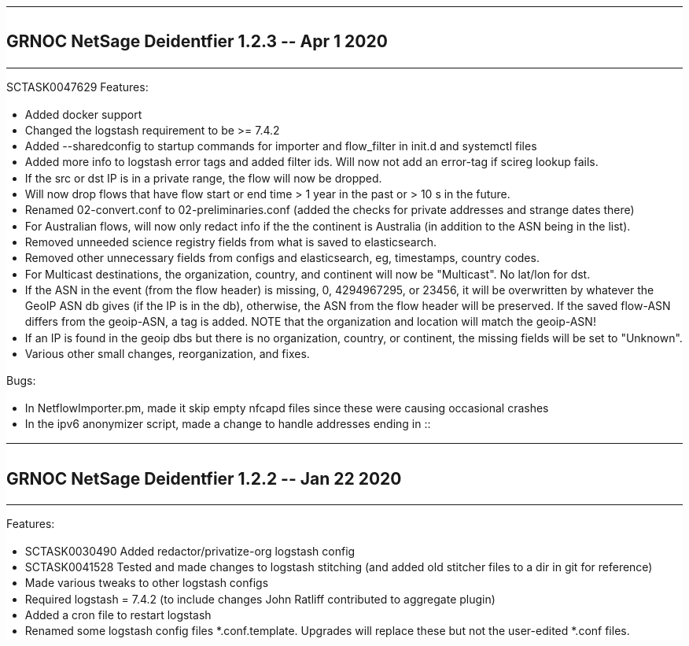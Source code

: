 ------------------------------------------------------
## GRNOC NetSage Deidentfier 1.2.3 -- Apr 1 2020     
------------------------------------------------------
SCTASK0047629
Features:
  * Added docker support 
  * Changed the logstash requirement to be >= 7.4.2 
  * Added --sharedconfig to startup commands for importer and flow_filter in init.d and systemctl files
  * Added more info to logstash error tags and added filter ids. Will now not add an error-tag if scireg lookup fails.
  * If the src or dst IP is in a private range, the flow will now be dropped.
  * Will now drop flows that have flow start or end time > 1 year in the past or > 10 s in the future.
  * Renamed 02-convert.conf to 02-preliminaries.conf (added the checks for private addresses and strange dates there)
  * For Australian flows, will now only redact info if the the continent is Australia (in addition to the ASN being in the list).
  * Removed unneeded science registry fields from what is saved to elasticsearch.
  * Removed other unnecessary fields from configs and elasticsearch, eg, timestamps, country codes.
  * For Multicast destinations, the organization, country, and continent will now be "Multicast". No lat/lon for dst.
  * If the ASN in the event (from the flow header) is missing, 0, 4294967295, or 23456, it will be overwritten by whatever the 
    GeoIP ASN db gives (if the IP is in the db), otherwise, the ASN from the flow header will be preserved. 
    If the saved flow-ASN differs from the geoip-ASN, a tag is added. NOTE that the organization and location will match the geoip-ASN!
  * If an IP is found in the geoip dbs but there is no organization, country, or continent, the missing fields will be set to "Unknown".
  * Various other small changes, reorganization, and fixes.

Bugs:
  * In NetflowImporter.pm, made it skip empty nfcapd files since these were causing occasional crashes
  * In the ipv6 anonymizer script, made a change to handle addresses ending in ::  


------------------------------------------------------
## GRNOC NetSage Deidentfier 1.2.2 -- Jan 22 2020     
------------------------------------------------------
Features:
  * SCTASK0030490  Added redactor/privatize-org logstash config
  * SCTASK0041528  Tested and made changes to logstash stitching  (and added old stitcher files to a dir in git for reference)
  * Made various tweaks to other logstash configs
  * Required logstash = 7.4.2 (to include changes John Ratliff contributed to aggregate plugin)
  * Added a cron file to restart logstash  
  * Renamed some logstash config files *.conf.template. Upgrades will replace these but not the user-edited *.conf files.
